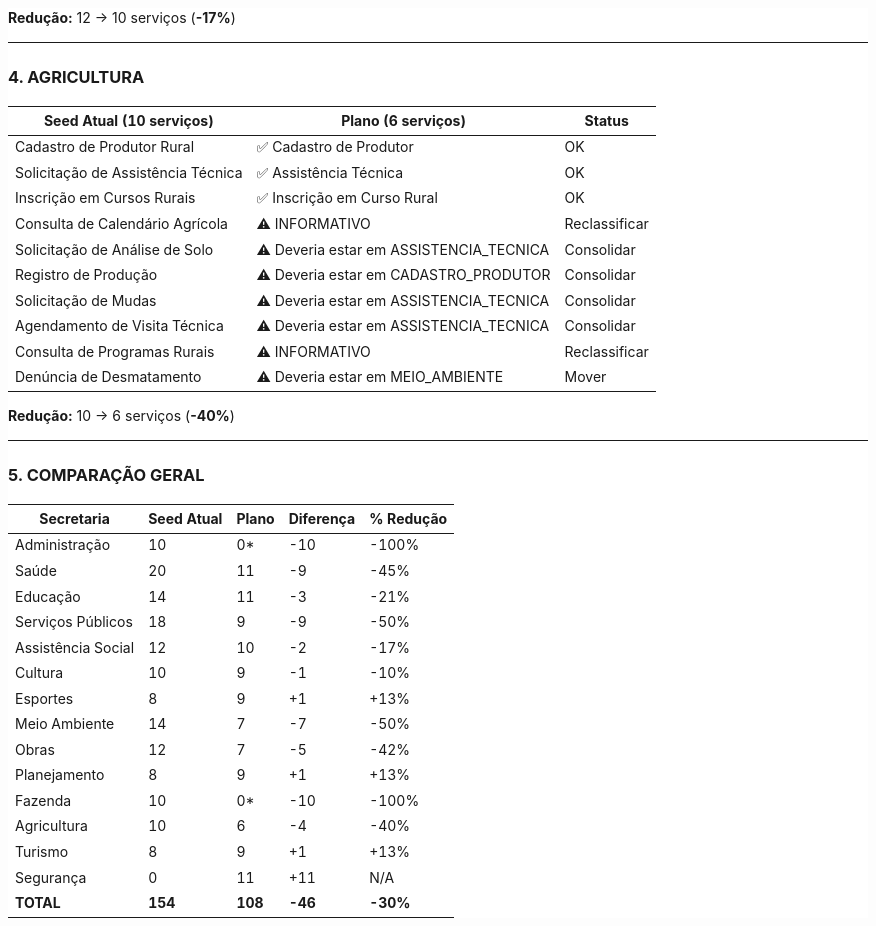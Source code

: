 **Redução:** 12 → 10 serviços (**-17%**)

---

### **4. AGRICULTURA**

| Seed Atual (10 serviços) | Plano (6 serviços) | Status |
|--------------------------|---------------------|--------|
| Cadastro de Produtor Rural | ✅ Cadastro de Produtor | OK |
| Solicitação de Assistência Técnica | ✅ Assistência Técnica | OK |
| Inscrição em Cursos Rurais | ✅ Inscrição em Curso Rural | OK |
| Consulta de Calendário Agrícola | ⚠️ INFORMATIVO | Reclassificar |
| Solicitação de Análise de Solo | ⚠️ Deveria estar em ASSISTENCIA_TECNICA | Consolidar |
| Registro de Produção | ⚠️ Deveria estar em CADASTRO_PRODUTOR | Consolidar |
| Solicitação de Mudas | ⚠️ Deveria estar em ASSISTENCIA_TECNICA | Consolidar |
| Agendamento de Visita Técnica | ⚠️ Deveria estar em ASSISTENCIA_TECNICA | Consolidar |
| Consulta de Programas Rurais | ⚠️ INFORMATIVO | Reclassificar |
| Denúncia de Desmatamento | ⚠️ Deveria estar em MEIO_AMBIENTE | Mover |

**Redução:** 10 → 6 serviços (**-40%**)

---

### **5. COMPARAÇÃO GERAL**

| Secretaria | Seed Atual | Plano | Diferença | % Redução |
|------------|------------|-------|-----------|-----------|
| Administração | 10 | 0* | -10 | -100% |
| Saúde | 20 | 11 | -9 | -45% |
| Educação | 14 | 11 | -3 | -21% |
| Serviços Públicos | 18 | 9 | -9 | -50% |
| Assistência Social | 12 | 10 | -2 | -17% |
| Cultura | 10 | 9 | -1 | -10% |
| Esportes | 8 | 9 | +1 | +13% |
| Meio Ambiente | 14 | 7 | -7 | -50% |
| Obras | 12 | 7 | -5 | -42% |
| Planejamento | 8 | 9 | +1 | +13% |
| Fazenda | 10 | 0* | -10 | -100% |
| Agricultura | 10 | 6 | -4 | -40% |
| Turismo | 8 | 9 | +1 | +13% |
| Segurança | 0 | 11 | +11 | N/A |
| **TOTAL** | **154** | **108** | **-46** | **-30%** |
